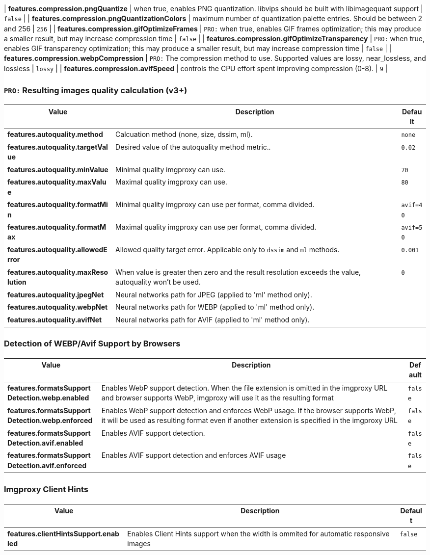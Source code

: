 | **features.compression.pngQuantize**             | when true, enables PNG quantization. libvips should be built with libimagequant support                                                                                       | `false`   |
| **features.compression.pngQuantizationColors**   | maximum number of quantization palette entries. Should be between 2 and 256                                                                                                   | `256`     |
| **features.compression.gifOptimizeFrames**       | `PRO:` when true, enables GIF frames optimization; this may produce a smaller result, but may increase compression time                                                       | `false`   |
| **features.compression.gifOptimizeTransparency** | `PRO:` when true, enables GIF transparency optimization; this may produce a smaller result, but may increase compression time                                                 | `false`   |
| **features.compression.webpCompression**         | `PRO:` The compression method to use. Supported values are lossy, near_lossless, and lossless                                                                                 | `lossy`   |
| **features.compression.avifSpeed**               | controls the CPU effort spent improving compression (0-8).                                                                                                                    | `9`       |

### `PRO:` Resulting images quality calculation (v3+)

| Value                                  | Description                                                                                             | Default   |
| -------------------------------------- | ------------------------------------------------------------------------------------------------------- | --------- |
| **features.autoquality.method**        | Calcuation method (none, size, dssim, ml).                                                              | `none`    |
| **features.autoquality.targetValue**   | Desired value of the autoquality method metric..                                                        | `0.02`    |
| **features.autoquality.minValue**      | Minimal quality imgproxy can use.                                                                       | `70`      |
| **features.autoquality.maxValue**      | Maximal quality imgproxy can use.                                                                       | `80`      |
| **features.autoquality.formatMin**     | Minimal quality imgproxy can use per format, comma divided.                                             | `avif=40` |
| **features.autoquality.formatMax**     | Maximal quality imgproxy can use per format, comma divided.                                             | `avif=50` |
| **features.autoquality.allowedError**  | Allowed quality target error. Applicable only to `dssim` and `ml` methods.                              | `0.001`   |
| **features.autoquality.maxResolution** | When value is greater then zero and the result resolution exceeds the value, autoquality won’t be used. | `0`       |
| **features.autoquality.jpegNet**       | Neural networks path for JPEG (applied to 'ml' method only).                                            |           |
| **features.autoquality.webpNet**       | Neural networks path for WEBP (applied to 'ml' method only).                                            |           |
| **features.autoquality.avifNet**       | Neural networks path for AVIF (applied to 'ml' method only).                                            |           |

### Detection of WEBP/Avif Support by Browsers

| Value                                              | Description                                                                                                                                                                          | Default |
| -------------------------------------------------- | ------------------------------------------------------------------------------------------------------------------------------------------------------------------------------------ | ------- |
| **features.formatsSupportDetection.webp.enabled**  | Enables WebP support detection. When the file extension is omitted in the imgproxy URL and browser supports WebP, imgproxy will use it as the resulting format                       | `false` |
| **features.formatsSupportDetection.webp.enforced** | Enables WebP support detection and enforces WebP usage. If the browser supports WebP, it will be used as resulting format even if another extension is specified in the imgproxy URL | `false` |
| **features.formatsSupportDetection.avif.enabled**  | Enables AVIF support detection.                                                                                                                                                      | `false` |
| **features.formatsSupportDetection.avif.enforced** | Enables AVIF support detection and enforces AVIF usage                                                                                                                               | `false` |

### Imgproxy Client Hints

| Value                                   | Description                                                                            | Default |
| --------------------------------------- | -------------------------------------------------------------------------------------- | ------- |
| **features.clientHintsSupport.enabled** | Enables Client Hints support when the width is ommited for automatic responsive images | `false` |
